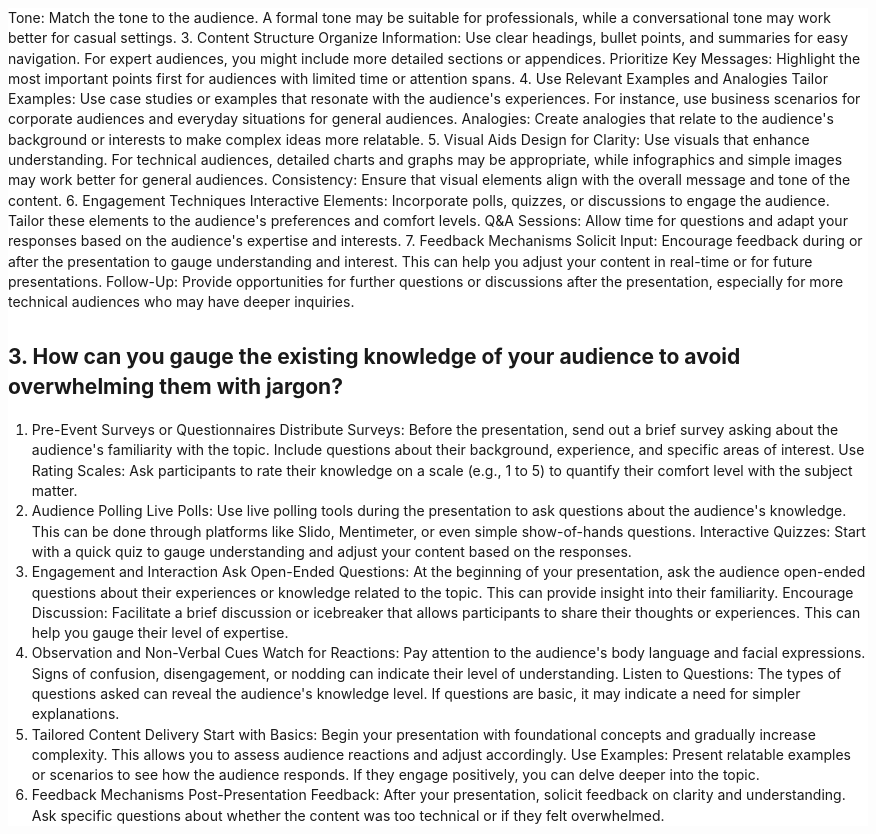 Tone: Match the tone to the audience. A formal tone may be suitable for professionals, while a conversational tone may work better for casual settings.
3. Content Structure
Organize Information: Use clear headings, bullet points, and summaries for easy navigation. For expert audiences, you might include more detailed sections or appendices.
Prioritize Key Messages: Highlight the most important points first for audiences with limited time or attention spans.
4. Use Relevant Examples and Analogies
Tailor Examples: Use case studies or examples that resonate with the audience's experiences. For instance, use business scenarios for corporate audiences and everyday situations for general audiences.
Analogies: Create analogies that relate to the audience's background or interests to make complex ideas more relatable.
5. Visual Aids
Design for Clarity: Use visuals that enhance understanding. For technical audiences, detailed charts and graphs may be appropriate, while infographics and simple images may work better for general audiences.
Consistency: Ensure that visual elements align with the overall message and tone of the content.
6. Engagement Techniques
Interactive Elements: Incorporate polls, quizzes, or discussions to engage the audience. Tailor these elements to the audience's preferences and comfort levels.
Q&A Sessions: Allow time for questions and adapt your responses based on the audience's expertise and interests.
7. Feedback Mechanisms
Solicit Input: Encourage feedback during or after the presentation to gauge understanding and interest. This can help you adjust your content in real-time or for future presentations.
Follow-Up: Provide opportunities for further questions or discussions after the presentation, especially for more technical audiences who may have deeper inquiries.
## 3. How can you gauge the existing knowledge of your audience to avoid overwhelming them with jargon?
1. Pre-Event Surveys or Questionnaires
Distribute Surveys: Before the presentation, send out a brief survey asking about the audience's familiarity with the topic. Include questions about their background, experience, and specific areas of interest.
Use Rating Scales: Ask participants to rate their knowledge on a scale (e.g., 1 to 5) to quantify their comfort level with the subject matter.
2. Audience Polling
Live Polls: Use live polling tools during the presentation to ask questions about the audience's knowledge. This can be done through platforms like Slido, Mentimeter, or even simple show-of-hands questions.
Interactive Quizzes: Start with a quick quiz to gauge understanding and adjust your content based on the responses.
3. Engagement and Interaction
Ask Open-Ended Questions: At the beginning of your presentation, ask the audience open-ended questions about their experiences or knowledge related to the topic. This can provide insight into their familiarity.
Encourage Discussion: Facilitate a brief discussion or icebreaker that allows participants to share their thoughts or experiences. This can help you gauge their level of expertise.
4. Observation and Non-Verbal Cues
Watch for Reactions: Pay attention to the audience's body language and facial expressions. Signs of confusion, disengagement, or nodding can indicate their level of understanding.
Listen to Questions: The types of questions asked can reveal the audience's knowledge level. If questions are basic, it may indicate a need for simpler explanations.
5. Tailored Content Delivery
Start with Basics: Begin your presentation with foundational concepts and gradually increase complexity. This allows you to assess audience reactions and adjust accordingly.
Use Examples: Present relatable examples or scenarios to see how the audience responds. If they engage positively, you can delve deeper into the topic.
6. Feedback Mechanisms
Post-Presentation Feedback: After your presentation, solicit feedback on clarity and understanding. Ask specific questions about whether the content was too technical or if they felt overwhelmed.